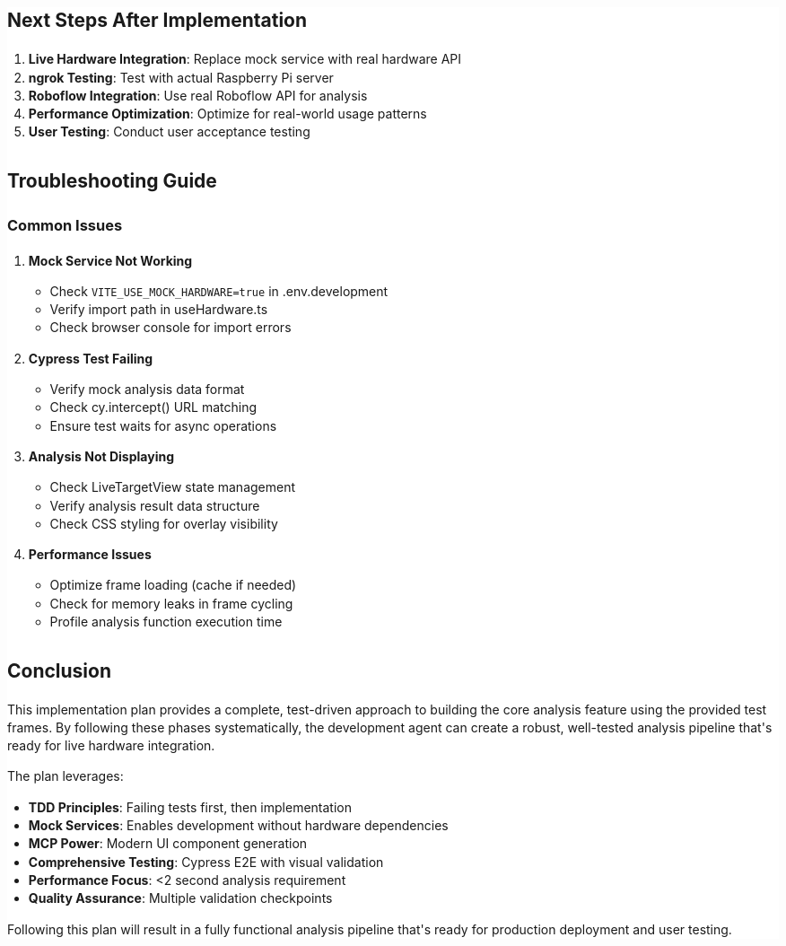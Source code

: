 ## Next Steps After Implementation

1. **Live Hardware Integration**: Replace mock service with real hardware API
2. **ngrok Testing**: Test with actual Raspberry Pi server
3. **Roboflow Integration**: Use real Roboflow API for analysis
4. **Performance Optimization**: Optimize for real-world usage patterns
5. **User Testing**: Conduct user acceptance testing

## Troubleshooting Guide

### Common Issues
1. **Mock Service Not Working**
   - Check `VITE_USE_MOCK_HARDWARE=true` in .env.development
   - Verify import path in useHardware.ts
   - Check browser console for import errors

2. **Cypress Test Failing**
   - Verify mock analysis data format
   - Check cy.intercept() URL matching
   - Ensure test waits for async operations

3. **Analysis Not Displaying**
   - Check LiveTargetView state management
   - Verify analysis result data structure
   - Check CSS styling for overlay visibility

4. **Performance Issues**
   - Optimize frame loading (cache if needed)
   - Check for memory leaks in frame cycling
   - Profile analysis function execution time

## Conclusion

This implementation plan provides a complete, test-driven approach to building the core analysis feature using the provided test frames. By following these phases systematically, the development agent can create a robust, well-tested analysis pipeline that's ready for live hardware integration.

The plan leverages:
- **TDD Principles**: Failing tests first, then implementation
- **Mock Services**: Enables development without hardware dependencies
- **MCP Power**: Modern UI component generation
- **Comprehensive Testing**: Cypress E2E with visual validation
- **Performance Focus**: <2 second analysis requirement
- **Quality Assurance**: Multiple validation checkpoints

Following this plan will result in a fully functional analysis pipeline that's ready for production deployment and user testing.